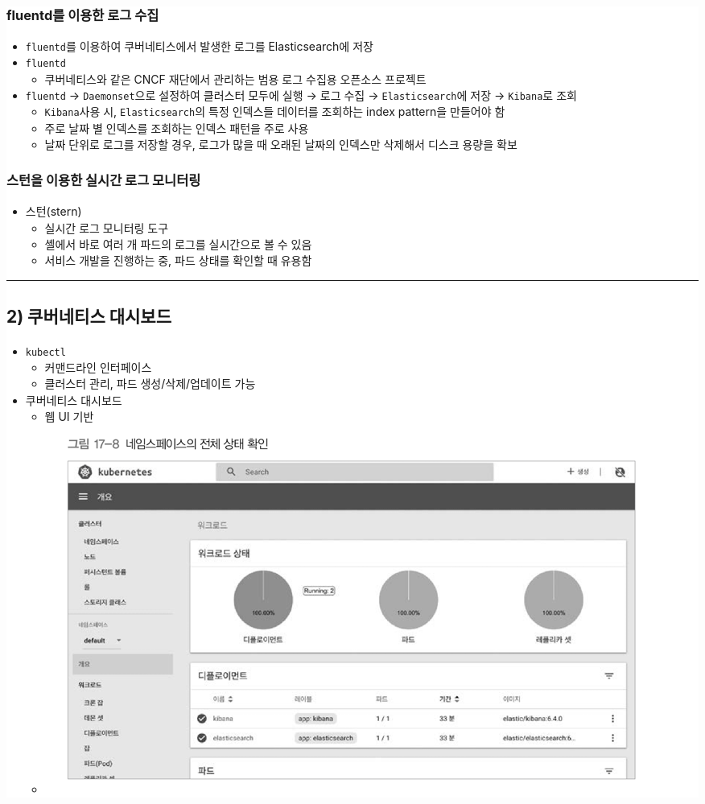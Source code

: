 
### fluentd를 이용한 로그 수집 
- `fluentd`를 이용하여 쿠버네티스에서 발생한 로그를 Elasticsearch에 저장 
- `fluentd`
  - 쿠버네티스와 같은 CNCF 재단에서 관리하는 범용 로그 수집용 오픈소스 프로젝트 
- `fluentd` → `Daemonset`으로 설정하여 클러스터 모두에 실행 → 로그 수집 → `Elasticsearch`에 저장 → `Kibana`로 조회
  - `Kibana`사용 시, `Elasticsearch`의 특정 인덱스들 데이터를 조회하는 index pattern을 만들어야 함 
  - 주로 날짜 별 인덱스를 조회하는 인덱스 패턴을 주로 사용 
  - 날짜 단위로 로그를 저장할 경우, 로그가 많을 때 오래된 날짜의 인덱스만 삭제해서 디스크 용량을 확보 


### 스턴을 이용한 실시간 로그 모니터링 
- 스턴(stern)
  - 실시간 로그 모니터링 도구
  - 셸에서 바로 여러 개 파드의 로그를 실시간으로 볼 수 있음 
  - 서비스 개발을 진행하는 중, 파드 상태를 확인할 때 유용함 


---

## 2) 쿠버네티스 대시보드 
- `kubectl`
  - 커맨드라인 인터페이스
  - 클러스터 관리, 파드 생성/삭제/업데이트 가능 
- 쿠버네티스 대시보드
  - 웹 UI 기반 
  - ![img.png](img.png)
